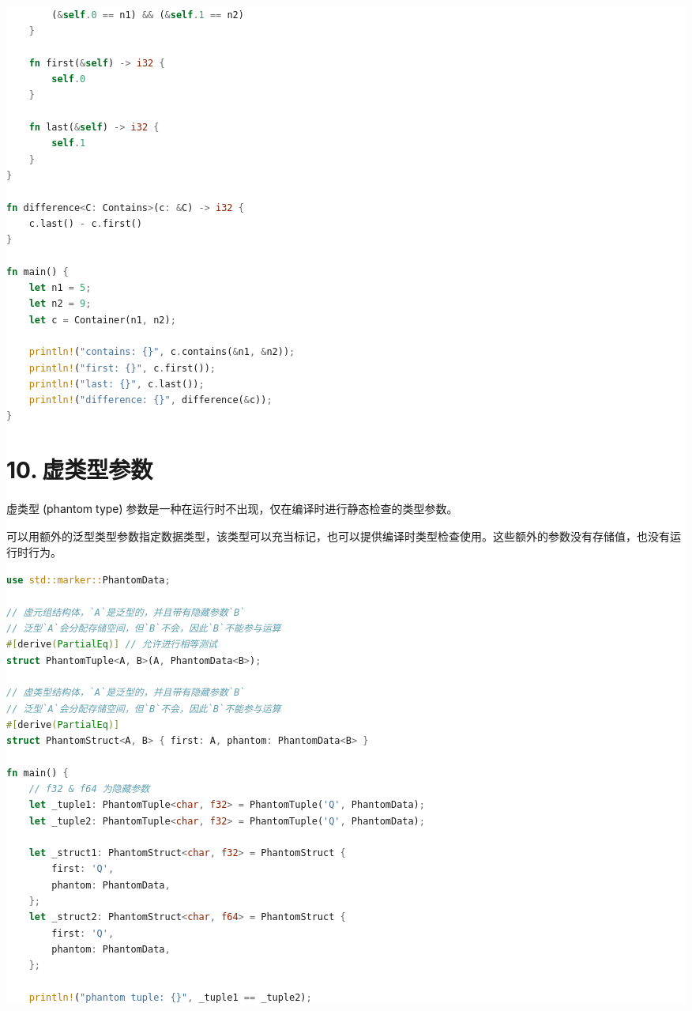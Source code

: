 ```rust
        (&self.0 == n1) && (&self.1 == n2)
    }

    fn first(&self) -> i32 {
        self.0
    }

    fn last(&self) -> i32 {
        self.1
    }
}

fn difference<C: Contains>(c: &C) -> i32 {
    c.last() - c.first()
}

fn main() {
    let n1 = 5;
    let n2 = 9;
    let c = Container(n1, n2);

    println!("contains: {}", c.contains(&n1, &n2));
    println!("first: {}", c.first());
    println!("last: {}", c.last());
    println!("difference: {}", difference(&c));
}
```



# 10. 虚类型参数

虚类型 (phantom type) 参数是一种在运行时不出现，仅在编译时进行静态检查的类型参数。

可以用额外的泛型类型参数指定数据类型，该类型可以充当标记，也可以提供编译时类型检查使用。这些额外的参数没有存储值，也没有运行时行为。

```rust
use std::marker::PhantomData;

// 虚元组结构体，`A`是泛型的，并且带有隐藏参数`B`
// 泛型`A`会分配存储空间，但`B`不会，因此`B`不能参与运算
#[derive(PartialEq)] // 允许进行相等测试
struct PhantomTuple<A, B>(A, PhantomData<B>);

// 虚类型结构体，`A`是泛型的，并且带有隐藏参数`B`
// 泛型`A`会分配存储空间，但`B`不会，因此`B`不能参与运算
#[derive(PartialEq)]
struct PhantomStruct<A, B> { first: A, phantom: PhantomData<B> }

fn main() {
    // f32 & f64 为隐藏参数
    let _tuple1: PhantomTuple<char, f32> = PhantomTuple('Q', PhantomData);
    let _tuple2: PhantomTuple<char, f32> = PhantomTuple('Q', PhantomData);

    let _struct1: PhantomStruct<char, f32> = PhantomStruct {
        first: 'Q',
        phantom: PhantomData,
    };
    let _struct2: PhantomStruct<char, f64> = PhantomStruct {
        first: 'Q',
        phantom: PhantomData,
    };

    println!("phantom tuple: {}", _tuple1 == _tuple2);
```